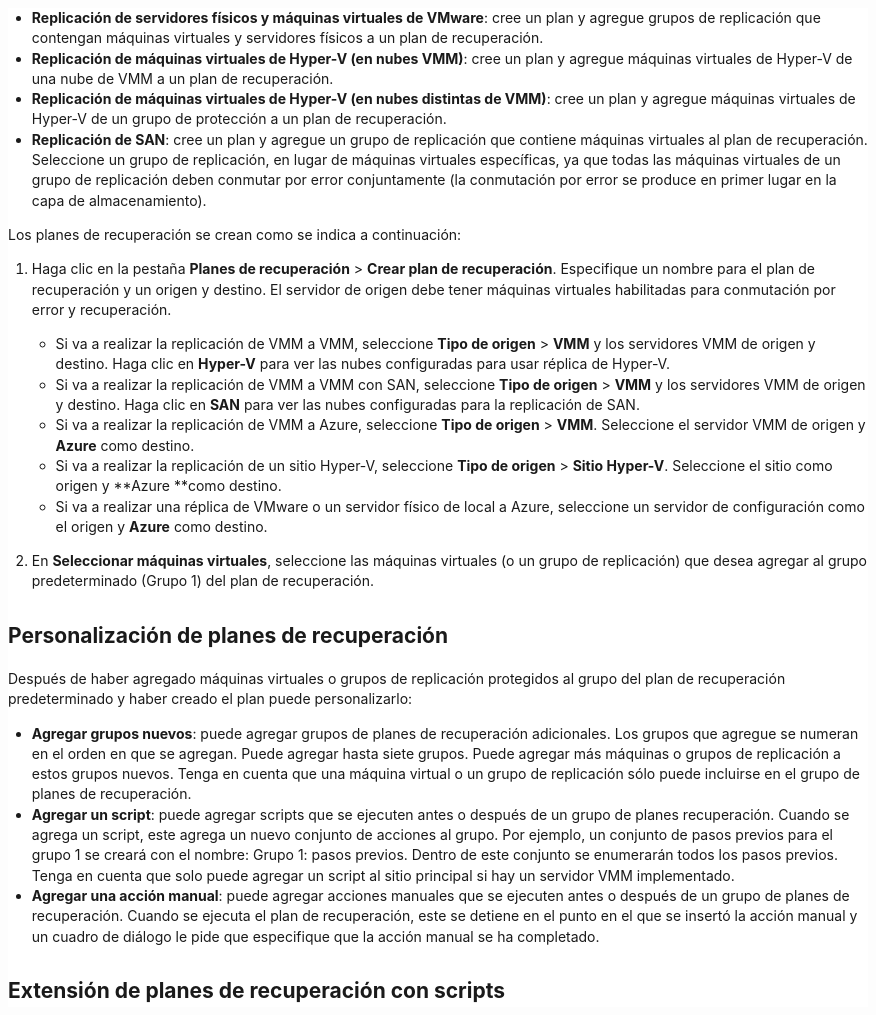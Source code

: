 - **Replicación de servidores físicos y máquinas virtuales de VMware**: cree un plan y agregue grupos de replicación que contengan máquinas virtuales y servidores físicos a un plan de recuperación.
- **Replicación de máquinas virtuales de Hyper-V (en nubes VMM)**: cree un plan y agregue máquinas virtuales de Hyper-V de una nube de VMM a un plan de recuperación.
- **Replicación de máquinas virtuales de Hyper-V (en nubes distintas de VMM)**: cree un plan y agregue máquinas virtuales de Hyper-V de un grupo de protección a un plan de recuperación.
- **Replicación de SAN**: cree un plan y agregue un grupo de replicación que contiene máquinas virtuales al plan de recuperación. Seleccione un grupo de replicación, en lugar de máquinas virtuales específicas, ya que todas las máquinas virtuales de un grupo de replicación deben conmutar por error conjuntamente (la conmutación por error se produce en primer lugar en la capa de almacenamiento).


Los planes de recuperación se crean como se indica a continuación:

1. Haga clic en la pestaña **Planes de recuperación** > **Crear plan de recuperación**. Especifique un nombre para el plan de recuperación y un origen y destino. El servidor de origen debe tener máquinas virtuales habilitadas para conmutación por error y recuperación.

	- Si va a realizar la replicación de VMM a VMM, seleccione **Tipo de origen** > **VMM** y los servidores VMM de origen y destino. Haga clic en **Hyper-V** para ver las nubes configuradas para usar réplica de Hyper-V. 
	- Si va a realizar la replicación de VMM a VMM con SAN, seleccione **Tipo de origen** > **VMM** y los servidores VMM de origen y destino. Haga clic en **SAN** para ver las nubes configuradas para la replicación de SAN.
	- Si va a realizar la replicación de VMM a Azure, seleccione **Tipo de origen** > **VMM**. Seleccione el servidor VMM de origen y **Azure** como destino.
	- Si va a realizar la replicación de un sitio Hyper-V, seleccione **Tipo de origen** > **Sitio Hyper-V**. Seleccione el sitio como origen y **Azure **como destino.
	- Si va a realizar una réplica de VMware o un servidor físico de local a Azure, seleccione un servidor de configuración como el origen y **Azure** como destino.

2. En **Seleccionar máquinas virtuales**, seleccione las máquinas virtuales (o un grupo de replicación) que desea agregar al grupo predeterminado (Grupo 1) del plan de recuperación.

## Personalización de planes de recuperación

Después de haber agregado máquinas virtuales o grupos de replicación protegidos al grupo del plan de recuperación predeterminado y haber creado el plan puede personalizarlo:

- **Agregar grupos nuevos**: puede agregar grupos de planes de recuperación adicionales. Los grupos que agregue se numeran en el orden en que se agregan. Puede agregar hasta siete grupos. Puede agregar más máquinas o grupos de replicación a estos grupos nuevos. Tenga en cuenta que una máquina virtual o un grupo de replicación sólo puede incluirse en el grupo de planes de recuperación.
- **Agregar un script**: puede agregar scripts que se ejecuten antes o después de un grupo de planes recuperación. Cuando se agrega un script, este agrega un nuevo conjunto de acciones al grupo. Por ejemplo, un conjunto de pasos previos para el grupo 1 se creará con el nombre: Grupo 1: pasos previos. Dentro de este conjunto se enumerarán todos los pasos previos. Tenga en cuenta que solo puede agregar un script al sitio principal si hay un servidor VMM implementado.
- **Agregar una acción manual**: puede agregar acciones manuales que se ejecuten antes o después de un grupo de planes de recuperación. Cuando se ejecuta el plan de recuperación, este se detiene en el punto en el que se insertó la acción manual y un cuadro de diálogo le pide que especifique que la acción manual se ha completado.

## Extensión de planes de recuperación con scripts
